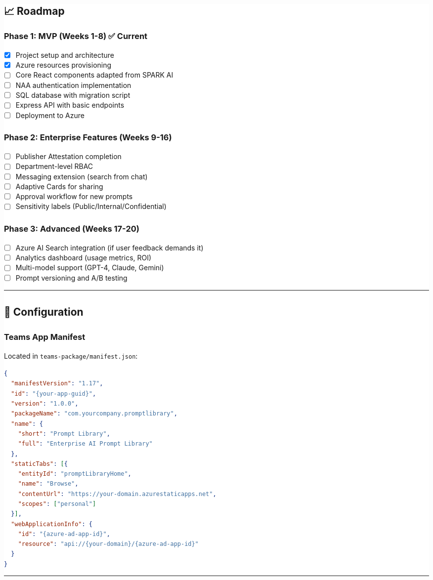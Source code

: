 ## 📈 Roadmap

### Phase 1: MVP (Weeks 1-8) ✅ Current
- [x] Project setup and architecture
- [x] Azure resources provisioning
- [ ] Core React components adapted from SPARK AI
- [ ] NAA authentication implementation
- [ ] SQL database with migration script
- [ ] Express API with basic endpoints
- [ ] Deployment to Azure

### Phase 2: Enterprise Features (Weeks 9-16)
- [ ] Publisher Attestation completion
- [ ] Department-level RBAC
- [ ] Messaging extension (search from chat)
- [ ] Adaptive Cards for sharing
- [ ] Approval workflow for new prompts
- [ ] Sensitivity labels (Public/Internal/Confidential)

### Phase 3: Advanced (Weeks 17-20)
- [ ] Azure AI Search integration (if user feedback demands it)
- [ ] Analytics dashboard (usage metrics, ROI)
- [ ] Multi-model support (GPT-4, Claude, Gemini)
- [ ] Prompt versioning and A/B testing

---

## 🔧 Configuration

### Teams App Manifest
Located in `teams-package/manifest.json`:
```json
{
  "manifestVersion": "1.17",
  "id": "{your-app-guid}",
  "version": "1.0.0",
  "packageName": "com.yourcompany.promptlibrary",
  "name": {
    "short": "Prompt Library",
    "full": "Enterprise AI Prompt Library"
  },
  "staticTabs": [{
    "entityId": "promptLibraryHome",
    "name": "Browse",
    "contentUrl": "https://your-domain.azurestaticapps.net",
    "scopes": ["personal"]
  }],
  "webApplicationInfo": {
    "id": "{azure-ad-app-id}",
    "resource": "api://{your-domain}/{azure-ad-app-id}"
  }
}
```

---